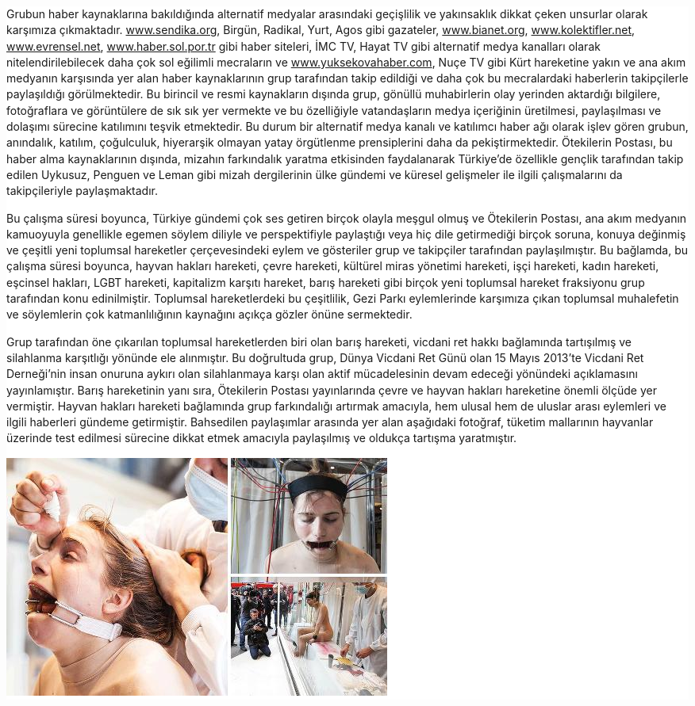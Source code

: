 Grubun haber kaynaklarına bakıldığında alternatif medyalar arasındaki geçişlilik ve yakınsaklık dikkat çeken unsurlar olarak karşımıza çıkmaktadır. www.sendika.org, Birgün, Radikal, Yurt, Agos gibi gazateler, www.bianet.org, www.kolektifler.net, www.evrensel.net, www.haber.sol.por.tr gibi haber siteleri, İMC TV, Hayat TV gibi alternatif medya kanalları olarak nitelendirilebilecek daha çok sol eğilimli mecraların ve www.yuksekovahaber.com, Nuçe TV gibi Kürt hareketine yakın ve ana akım medyanın karşısında yer alan haber kaynaklarının grup tarafından takip edildiği ve daha çok bu mecralardaki haberlerin takipçilerle paylaşıldığı görülmektedir. Bu birincil ve resmi kaynakların dışında grup, gönüllü muhabirlerin olay yerinden aktardığı bilgilere, fotoğraflara ve görüntülere de sık sık yer vermekte ve bu özelliğiyle vatandaşların medya içeriğinin üretilmesi, paylaşılması ve dolaşımı sürecine katılımını teşvik etmektedir. Bu durum bir alternatif medya kanalı ve katılımcı haber ağı olarak işlev gören grubun, anındalık, katılım, çoğulculuk, hiyerarşik olmayan yatay örgütlenme prensiplerini daha da pekiştirmektedir. Ötekilerin Postası, bu haber alma kaynaklarının dışında, mizahın farkındalık yaratma etkisinden faydalanarak Türkiye’de özellikle gençlik tarafından takip edilen Uykusuz, Penguen ve Leman gibi mizah dergilerinin ülke gündemi ve küresel gelişmeler ile ilgili çalışmalarını da takipçileriyle paylaşmaktadır. 


Bu çalışma süresi boyunca, Türkiye gündemi çok ses getiren birçok olayla meşgul olmuş ve Ötekilerin Postası, ana akım medyanın kamuoyuyla genellikle egemen söylem diliyle ve perspektifiyle paylaştığı veya hiç dile getirmediği birçok soruna, konuya değinmiş ve çeşitli yeni toplumsal hareketler çerçevesindeki eylem ve gösteriler grup ve takipçiler tarafından paylaşılmıştır. Bu bağlamda, bu çalışma süresi boyunca, hayvan hakları hareketi, çevre hareketi, kültürel miras yönetimi hareketi, işçi hareketi, kadın hareketi, eşcinsel hakları, LGBT hareketi, kapitalizm karşıtı hareket, barış hareketi gibi birçok yeni toplumsal hareket fraksiyonu grup tarafından konu edinilmiştir. Toplumsal hareketlerdeki bu çeşitlilik, Gezi Parkı eylemlerinde karşımıza çıkan toplumsal muhalefetin ve söylemlerin çok katmanlılığının kaynağını açıkça gözler önüne sermektedir. 


Grup tarafından öne çıkarılan toplumsal hareketlerden biri olan barış hareketi, vicdani ret hakkı bağlamında tartışılmış ve silahlanma karşıtlığı yönünde ele alınmıştır. Bu doğrultuda grup, Dünya Vicdani Ret Günü olan 15 Mayıs 2013’te Vicdani Ret Derneği’nin insan onuruna aykırı olan silahlanmaya karşı olan aktif mücadelesinin devam edeceği yönündeki açıklamasını yayınlamıştır. Barış hareketinin yanı sıra, Ötekilerin Postası yayınlarında çevre ve hayvan hakları hareketine önemli ölçüde yer vermiştir. Hayvan hakları hareketi bağlamında grup farkındalığı artırmak amacıyla, hem ulusal hem de uluslar arası eylemleri ve ilgili haberleri gündeme getirmiştir. Bahsedilen paylaşımlar arasında yer alan aşağıdaki fotoğraf, tüketim mallarının hayvanlar üzerinde test edilmesi sürecine dikkat etmek amacıyla paylaşılmış ve oldukça tartışma yaratmıştır. 


<div class="article-img">
    <img src="/images/issues/haziran_medyasi/otekilerin_postasi_ornegi/2.jpg" alt="otekilerin_postasi_ornegi-2">
</div>

